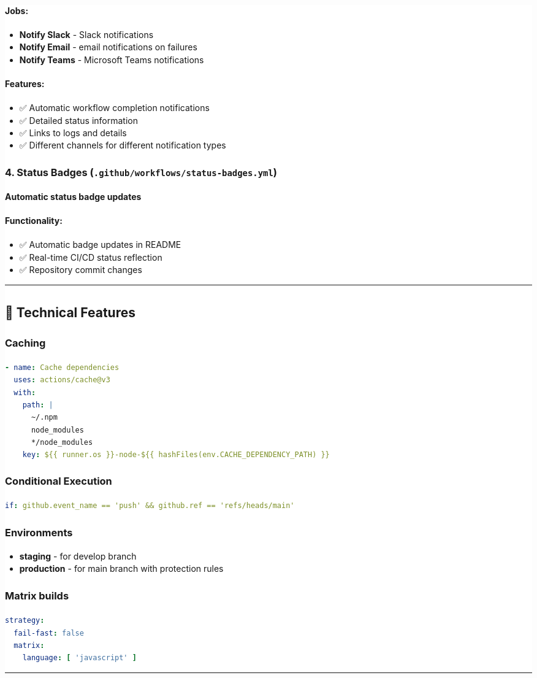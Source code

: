 #### Jobs:
- **Notify Slack** - Slack notifications
- **Notify Email** - email notifications on failures
- **Notify Teams** - Microsoft Teams notifications

#### Features:
- ✅ Automatic workflow completion notifications
- ✅ Detailed status information
- ✅ Links to logs and details
- ✅ Different channels for different notification types

### 4. **Status Badges** (`.github/workflows/status-badges.yml`)
**Automatic status badge updates**

#### Functionality:
- ✅ Automatic badge updates in README
- ✅ Real-time CI/CD status reflection
- ✅ Repository commit changes

---

## 🔧 Technical Features

### Caching
```yaml
- name: Cache dependencies
  uses: actions/cache@v3
  with:
    path: |
      ~/.npm
      node_modules
      */node_modules
    key: ${{ runner.os }}-node-${{ hashFiles(env.CACHE_DEPENDENCY_PATH) }}
```

### Conditional Execution
```yaml
if: github.event_name == 'push' && github.ref == 'refs/heads/main'
```

### Environments
- **staging** - for develop branch
- **production** - for main branch with protection rules

### Matrix builds
```yaml
strategy:
  fail-fast: false
  matrix:
    language: [ 'javascript' ]
```

---